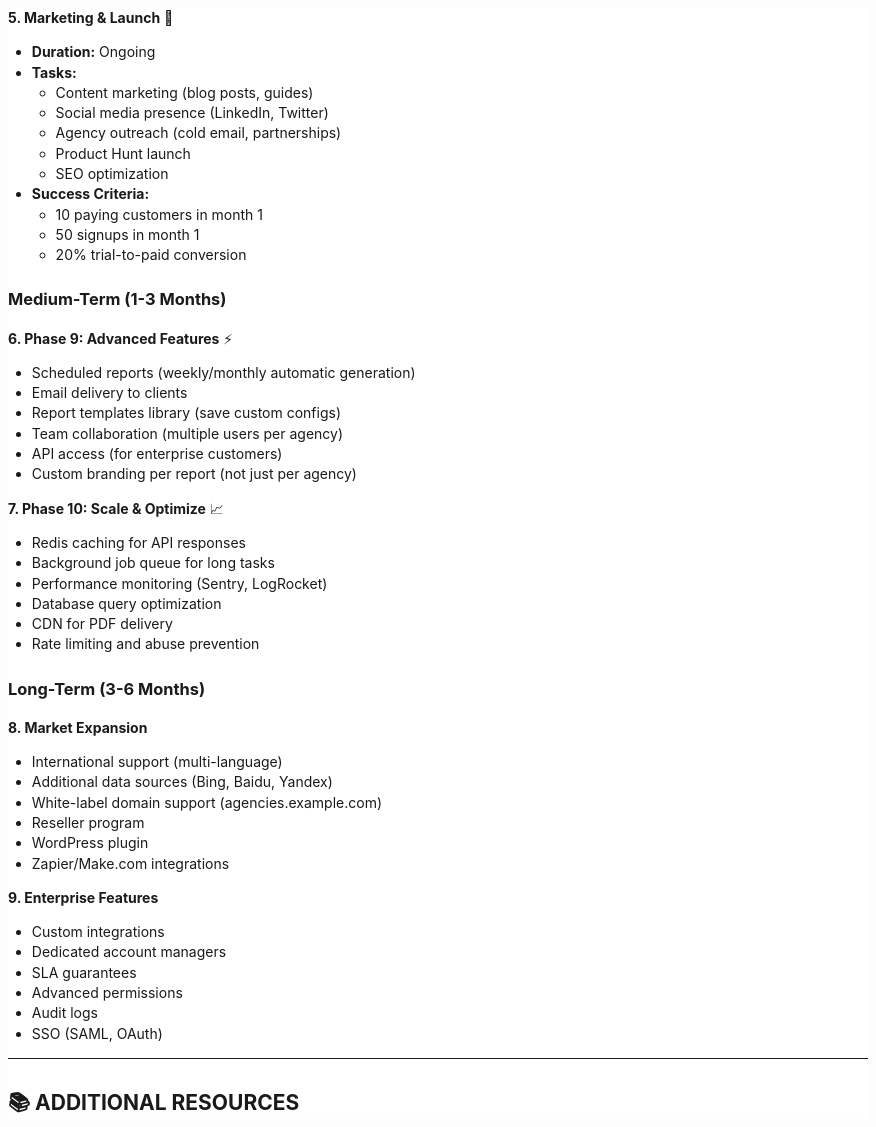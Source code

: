 
**5. Marketing & Launch** 📢
- **Duration:** Ongoing
- **Tasks:**
  - Content marketing (blog posts, guides)
  - Social media presence (LinkedIn, Twitter)
  - Agency outreach (cold email, partnerships)
  - Product Hunt launch
  - SEO optimization
- **Success Criteria:**
  - 10 paying customers in month 1
  - 50 signups in month 1
  - 20% trial-to-paid conversion

### Medium-Term (1-3 Months)

**6. Phase 9: Advanced Features** ⚡
- Scheduled reports (weekly/monthly automatic generation)
- Email delivery to clients
- Report templates library (save custom configs)
- Team collaboration (multiple users per agency)
- API access (for enterprise customers)
- Custom branding per report (not just per agency)

**7. Phase 10: Scale & Optimize** 📈
- Redis caching for API responses
- Background job queue for long tasks
- Performance monitoring (Sentry, LogRocket)
- Database query optimization
- CDN for PDF delivery
- Rate limiting and abuse prevention

### Long-Term (3-6 Months)

**8. Market Expansion**
- International support (multi-language)
- Additional data sources (Bing, Baidu, Yandex)
- White-label domain support (agencies.example.com)
- Reseller program
- WordPress plugin
- Zapier/Make.com integrations

**9. Enterprise Features**
- Custom integrations
- Dedicated account managers
- SLA guarantees
- Advanced permissions
- Audit logs
- SSO (SAML, OAuth)

---

## 📚 ADDITIONAL RESOURCES
